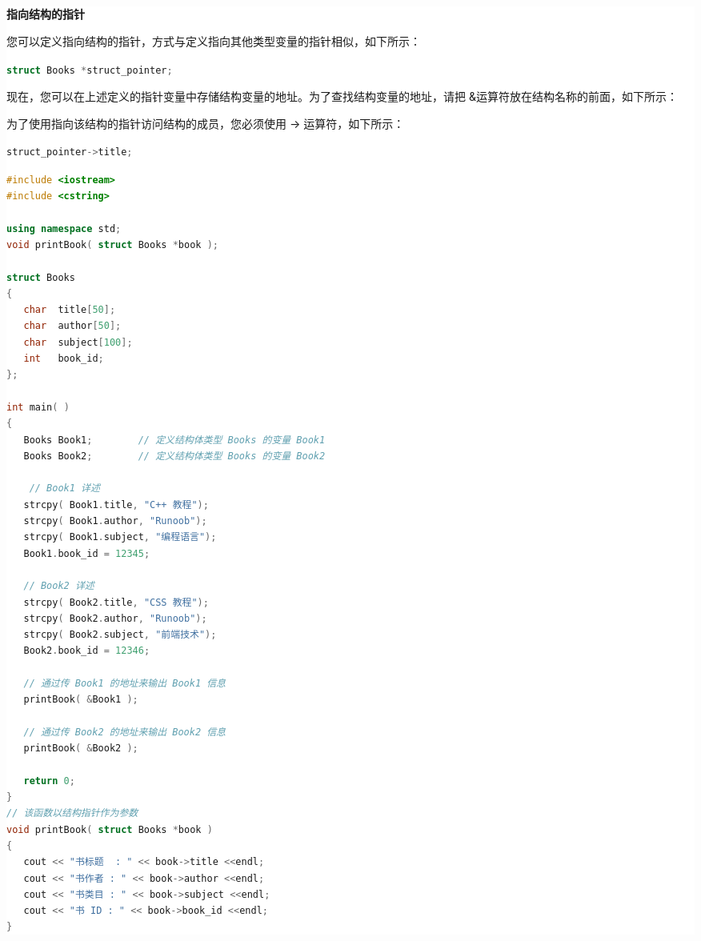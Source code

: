 **指向结构的指针**

您可以定义指向结构的指针，方式与定义指向其他类型变量的指针相似，如下所示：

```c++
struct Books *struct_pointer;
```

现在，您可以在上述定义的指针变量中存储结构变量的地址。为了查找结构变量的地址，请把 &运算符放在结构名称的前面，如下所示：

为了使用指向该结构的指针访问结构的成员，您必须使用 -> 运算符，如下所示：

```c++
struct_pointer->title;
```

```c++
#include <iostream>
#include <cstring>
 
using namespace std;
void printBook( struct Books *book );
 
struct Books
{
   char  title[50];
   char  author[50];
   char  subject[100];
   int   book_id;
};
 
int main( )
{
   Books Book1;        // 定义结构体类型 Books 的变量 Book1
   Books Book2;        // 定义结构体类型 Books 的变量 Book2
 
    // Book1 详述
   strcpy( Book1.title, "C++ 教程");
   strcpy( Book1.author, "Runoob"); 
   strcpy( Book1.subject, "编程语言");
   Book1.book_id = 12345;
 
   // Book2 详述
   strcpy( Book2.title, "CSS 教程");
   strcpy( Book2.author, "Runoob");
   strcpy( Book2.subject, "前端技术");
   Book2.book_id = 12346;
 
   // 通过传 Book1 的地址来输出 Book1 信息
   printBook( &Book1 );
 
   // 通过传 Book2 的地址来输出 Book2 信息
   printBook( &Book2 );
 
   return 0;
}
// 该函数以结构指针作为参数
void printBook( struct Books *book )
{
   cout << "书标题  : " << book->title <<endl;
   cout << "书作者 : " << book->author <<endl;
   cout << "书类目 : " << book->subject <<endl;
   cout << "书 ID : " << book->book_id <<endl;
}
```

